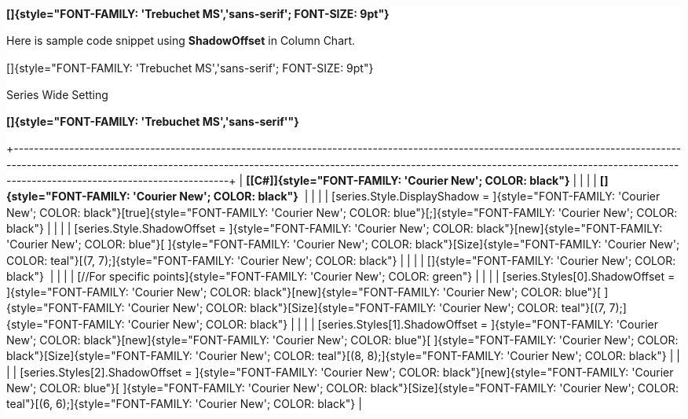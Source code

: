 **[]{style="FONT-FAMILY: 'Trebuchet MS','sans-serif'; FONT-SIZE: 9pt"}** 

Here is sample code snippet using **ShadowOffset** in Column Chart.

[]{style="FONT-FAMILY: 'Trebuchet MS','sans-serif'; FONT-SIZE: 9pt"} 

Series Wide Setting

**[]{style="FONT-FAMILY: 'Trebuchet MS','sans-serif'"}** 

+---------------------------------------------------------------------------------------------------------------------------------------------------------------------------------------------------------------------------------------------------------------------------------------------------------------------+
| **[\[C#\]]{style="FONT-FAMILY: 'Courier New'; COLOR: black"}**                                                                                                                                                                                                                                                      |
|                                                                                                                                                                                                                                                                                                                     |
| **[]{style="FONT-FAMILY: 'Courier New'; COLOR: black"}**                                                                                                                                                                                                                                                            |
|                                                                                                                                                                                                                                                                                                                     |
| [series.Style.DisplayShadow = ]{style="FONT-FAMILY: 'Courier New'; COLOR: black"}[true]{style="FONT-FAMILY: 'Courier New'; COLOR: blue"}[;]{style="FONT-FAMILY: 'Courier New'; COLOR: black"}                                                                                                                       |
|                                                                                                                                                                                                                                                                                                                     |
| [series.Style.ShadowOffset = ]{style="FONT-FAMILY: 'Courier New'; COLOR: black"}[new]{style="FONT-FAMILY: 'Courier New'; COLOR: blue"}[ ]{style="FONT-FAMILY: 'Courier New'; COLOR: black"}[Size]{style="FONT-FAMILY: 'Courier New'; COLOR: teal"}[(7, 7);]{style="FONT-FAMILY: 'Courier New'; COLOR: black"}       |
|                                                                                                                                                                                                                                                                                                                     |
| []{style="FONT-FAMILY: 'Courier New'; COLOR: black"}                                                                                                                                                                                                                                                                |
|                                                                                                                                                                                                                                                                                                                     |
| [//For specific points]{style="FONT-FAMILY: 'Courier New'; COLOR: green"}                                                                                                                                                                                                                                           |
|                                                                                                                                                                                                                                                                                                                     |
| [series.Styles\[0\].ShadowOffset = ]{style="FONT-FAMILY: 'Courier New'; COLOR: black"}[new]{style="FONT-FAMILY: 'Courier New'; COLOR: blue"}[ ]{style="FONT-FAMILY: 'Courier New'; COLOR: black"}[Size]{style="FONT-FAMILY: 'Courier New'; COLOR: teal"}[(7, 7);]{style="FONT-FAMILY: 'Courier New'; COLOR: black"} |
|                                                                                                                                                                                                                                                                                                                     |
| [series.Styles\[1\].ShadowOffset = ]{style="FONT-FAMILY: 'Courier New'; COLOR: black"}[new]{style="FONT-FAMILY: 'Courier New'; COLOR: blue"}[ ]{style="FONT-FAMILY: 'Courier New'; COLOR: black"}[Size]{style="FONT-FAMILY: 'Courier New'; COLOR: teal"}[(8, 8);]{style="FONT-FAMILY: 'Courier New'; COLOR: black"} |
|                                                                                                                                                                                                                                                                                                                     |
| [series.Styles\[2\].ShadowOffset = ]{style="FONT-FAMILY: 'Courier New'; COLOR: black"}[new]{style="FONT-FAMILY: 'Courier New'; COLOR: blue"}[ ]{style="FONT-FAMILY: 'Courier New'; COLOR: black"}[Size]{style="FONT-FAMILY: 'Courier New'; COLOR: teal"}[(6, 6);]{style="FONT-FAMILY: 'Courier New'; COLOR: black"} |